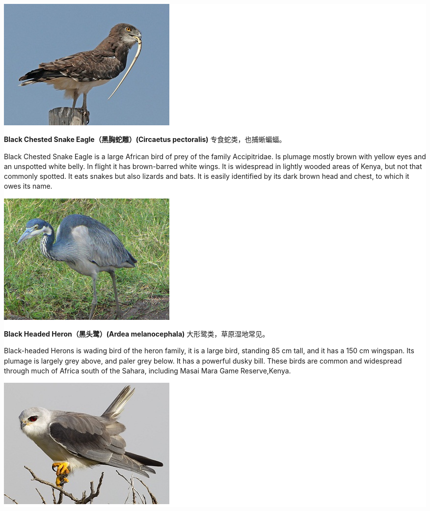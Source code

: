 <img src="assets/kenya-animals/media/image55.jpeg" style="width:3.51042in;height:2.57292in" />

**Black Chested Snake Eagle（黑胸蛇雕）(Circaetus pectoralis)**
专食蛇类，也捕蜥蝙蝠。

Black Chested Snake Eagle is a large African bird of prey of the family Accipitridae. Is plumage mostly brown with yellow eyes and an unspotted white belly. In flight it has brown-barred white wings. It is widespread in lightly wooded areas of Kenya, but not that commonly spotted. It eats snakes but also lizards and bats. It is easily identified by its dark brown head and chest, to which it owes its name.

<img src="assets/kenya-animals/media/image56.jpeg" style="width:3.51042in;height:2.57292in" />

**Black Headed Heron（黑头鹭）(Ardea melanocephala)**
大形鹭类，草原湿地常见。

Black-headed Herons is wading bird of the heron family, it is a large bird, standing 85 cm tall, and it has a 150 cm wingspan. Its plumage is largely grey above, and paler grey below. It has a powerful dusky bill. These birds are common and widespread through much of Africa south of the Sahara, including Masai Mara Game Reserve,Kenya.

<img src="assets/kenya-animals/media/image57.jpeg" style="width:3.51042in;height:2.57292in" />
